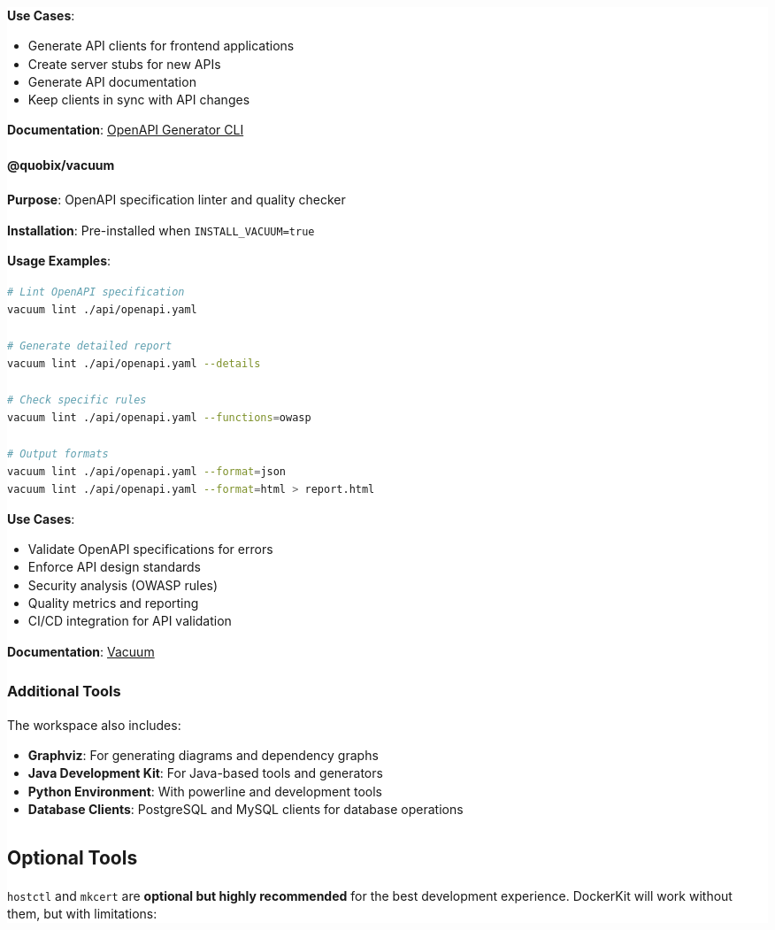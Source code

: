 **Use Cases**:

- Generate API clients for frontend applications
- Create server stubs for new APIs
- Generate API documentation
- Keep clients in sync with API changes

**Documentation**: [OpenAPI Generator CLI](https://github.com/OpenAPITools/openapi-generator-cli)

#### @quobix/vacuum

**Purpose**: OpenAPI specification linter and quality checker

**Installation**: Pre-installed when `INSTALL_VACUUM=true`

**Usage Examples**:

```bash
# Lint OpenAPI specification
vacuum lint ./api/openapi.yaml

# Generate detailed report
vacuum lint ./api/openapi.yaml --details

# Check specific rules
vacuum lint ./api/openapi.yaml --functions=owasp

# Output formats
vacuum lint ./api/openapi.yaml --format=json
vacuum lint ./api/openapi.yaml --format=html > report.html
```

**Use Cases**:

- Validate OpenAPI specifications for errors
- Enforce API design standards
- Security analysis (OWASP rules)
- Quality metrics and reporting
- CI/CD integration for API validation

**Documentation**: [Vacuum](https://github.com/daveshanley/vacuum)

### Additional Tools

The workspace also includes:

- **Graphviz**: For generating diagrams and dependency graphs
- **Java Development Kit**: For Java-based tools and generators
- **Python Environment**: With powerline and development tools
- **Database Clients**: PostgreSQL and MySQL clients for database operations

## Optional Tools

`hostctl` and `mkcert` are **optional but highly recommended** for the best development experience. DockerKit will work without them, but with limitations:
